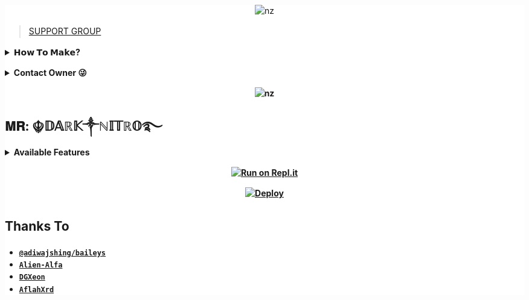 


<p align="center">
<img src="https://i.ibb.co/6tCrPD6/image-downloader-1654443961039.gif" alt="nz" width="600"/>
</p>

</details>

> [SUPPORT GROUP](https://chat.whatsapp.com/I1v5ZTJeFjZ9x5LzG3qPHU)

<b><details><summary>𝗛𝗼𝘄 𝗧𝗼 𝗠𝗮𝗸𝗲?</summary></details>


<b><details><summary>Contact Owner 😜</summary></details>

<p align="center">
<img src="https://github.com/Platane/snk/raw/output/github-contribution-grid-snake.svg" alt="nz" width="700"/>
</p>

## 𝐌𝐑: ☬𝔻𝔸ℝ𝕂༒ℕ𝕀𝕋ℝ𝕆࿐



<b><details><summary>Available Features</summary></details>

<div align="center">
	
[![Run on Repl.it](https://repl.it/badge/github/quiec/whatsAlfa)](https://replit.com/@KumuthuPrabhash/Red-Dragon-Bot-Qr-Code?v=1)

[![Deploy](https://www.herokucdn.com/deploy/button.svg)](https://heroku.com/deploy)
</div>

## Thanks To
* [`@adiwajshing/baileys`](https://github.com/adiwajshing/baileys)
* [`Alien-Alfa`](https://github.com/Alien-Alfa)
* [`DGXeon`](https://github.com/DGXeon)
* [`AflahXrd`](https://github.com/nexusNw)
